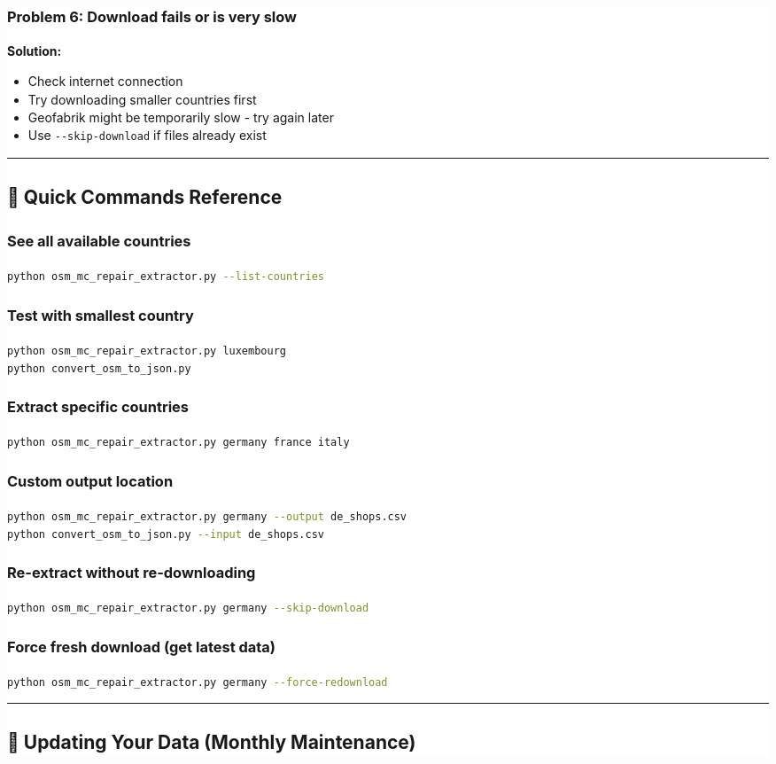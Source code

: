 ### Problem 6: Download fails or is very slow

**Solution:**

- Check internet connection
- Try downloading smaller countries first
- Geofabrik might be temporarily slow - try again later
- Use `--skip-download` if files already exist

---

## 🎯 Quick Commands Reference

### See all available countries

```bash
python osm_mc_repair_extractor.py --list-countries
```

### Test with smallest country

```bash
python osm_mc_repair_extractor.py luxembourg
python convert_osm_to_json.py
```

### Extract specific countries

```bash
python osm_mc_repair_extractor.py germany france italy
```

### Custom output location

```bash
python osm_mc_repair_extractor.py germany --output de_shops.csv
python convert_osm_to_json.py --input de_shops.csv
```

### Re-extract without re-downloading

```bash
python osm_mc_repair_extractor.py germany --skip-download
```

### Force fresh download (get latest data)

```bash
python osm_mc_repair_extractor.py germany --force-redownload
```

---

## 🔄 Updating Your Data (Monthly Maintenance)
